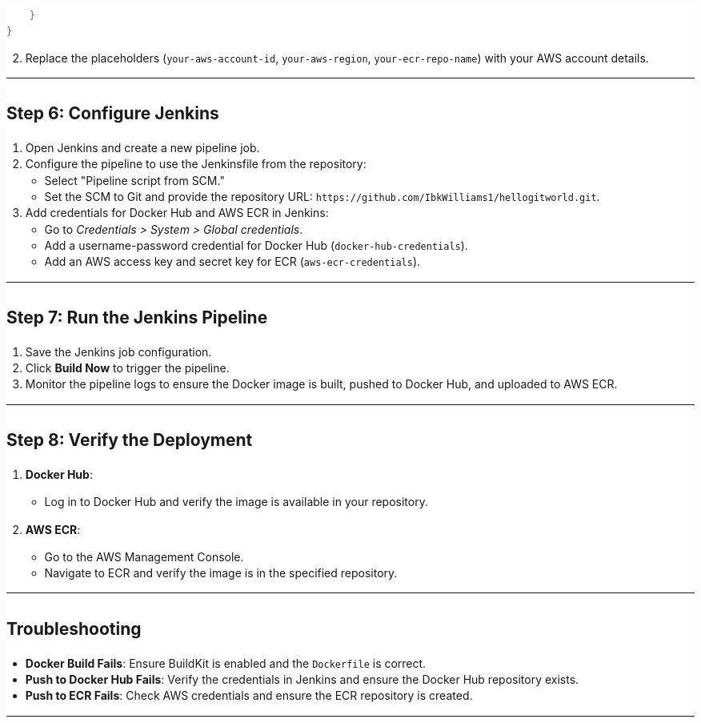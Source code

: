    ```groovy
       }
   }
   ```

2. Replace the placeholders (`your-aws-account-id`, `your-aws-region`, `your-ecr-repo-name`) with your AWS account details.

---

## **Step 6: Configure Jenkins**

1. Open Jenkins and create a new pipeline job.
2. Configure the pipeline to use the Jenkinsfile from the repository:
   - Select "Pipeline script from SCM."
   - Set the SCM to Git and provide the repository URL: `https://github.com/IbkWilliams1/hellogitworld.git`.
3. Add credentials for Docker Hub and AWS ECR in Jenkins:
   - Go to *Credentials > System > Global credentials*.
   - Add a username-password credential for Docker Hub (`docker-hub-credentials`).
   - Add an AWS access key and secret key for ECR (`aws-ecr-credentials`).

---

## **Step 7: Run the Jenkins Pipeline**

1. Save the Jenkins job configuration.
2. Click **Build Now** to trigger the pipeline.
3. Monitor the pipeline logs to ensure the Docker image is built, pushed to Docker Hub, and uploaded to AWS ECR.

---

## **Step 8: Verify the Deployment**

1. **Docker Hub**:
   - Log in to Docker Hub and verify the image is available in your repository.

2. **AWS ECR**:
   - Go to the AWS Management Console.
   - Navigate to ECR and verify the image is in the specified repository.

---

## **Troubleshooting**

- **Docker Build Fails**: Ensure BuildKit is enabled and the `Dockerfile` is correct.
- **Push to Docker Hub Fails**: Verify the credentials in Jenkins and ensure the Docker Hub repository exists.
- **Push to ECR Fails**: Check AWS credentials and ensure the ECR repository is created.

---
